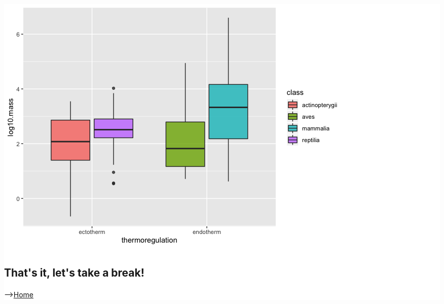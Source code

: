 ![](lab6_1_files/figure-html/unnamed-chunk-19-1.png)


## That's it, let's take a break!   

-->[Home](https://jmledford3115.github.io/datascibiol/)
